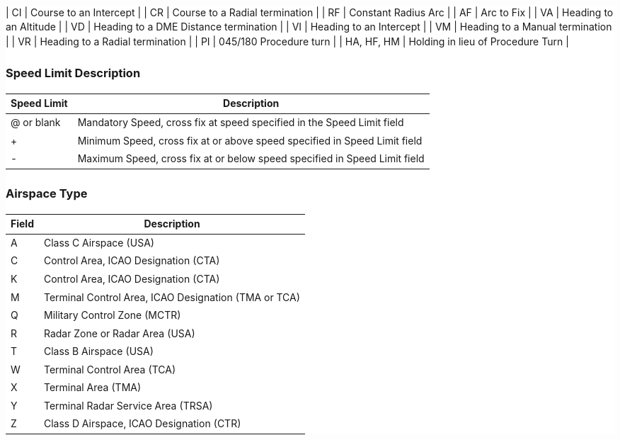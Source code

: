 | CI                 | Course to an Intercept                |
| CR                 | Course to a Radial termination        |
| RF                 | Constant Radius Arc                   |
| AF                 | Arc to Fix                            |
| VA                 | Heading to an Altitude                |
| VD                 | Heading to a DME Distance termination |
| VI                 | Heading to an Intercept               |
| VM                 | Heading to a Manual termination       |
| VR                 | Heading to a Radial termination       |
| PI                 | 045/180 Procedure turn                |
| HA, HF, HM         | Holding in lieu of Procedure Turn     |

### Speed Limit Description

| Speed Limit | Description                                                               |
| ----------- | ------------------------------------------------------------------------- |
| @ or blank  | Mandatory Speed, cross fix at speed specified in the Speed Limit field    |
| +           | Minimum Speed, cross fix at or above speed specified in Speed Limit field |
| -           | Maximum Speed, cross fix at or below speed specified in Speed Limit field |

### Airspace Type

| Field | Description                                          |
| ----- | ---------------------------------------------------- |
| A     | Class C Airspace (USA)                               |
| C     | Control Area, ICAO Designation (CTA)                 |
| K     | Control Area, ICAO Designation (CTA)                 |
| M     | Terminal Control Area, ICAO Designation (TMA or TCA) |
| Q     | Military Control Zone (MCTR)                         |
| R     | Radar Zone or Radar Area (USA)                       |
| T     | Class B Airspace (USA)                               |
| W     | Terminal Control Area (TCA)                          |
| X     | Terminal Area (TMA)                                  |
| Y     | Terminal Radar Service Area (TRSA)                   |
| Z     | Class D Airspace, ICAO Designation (CTR)             |
